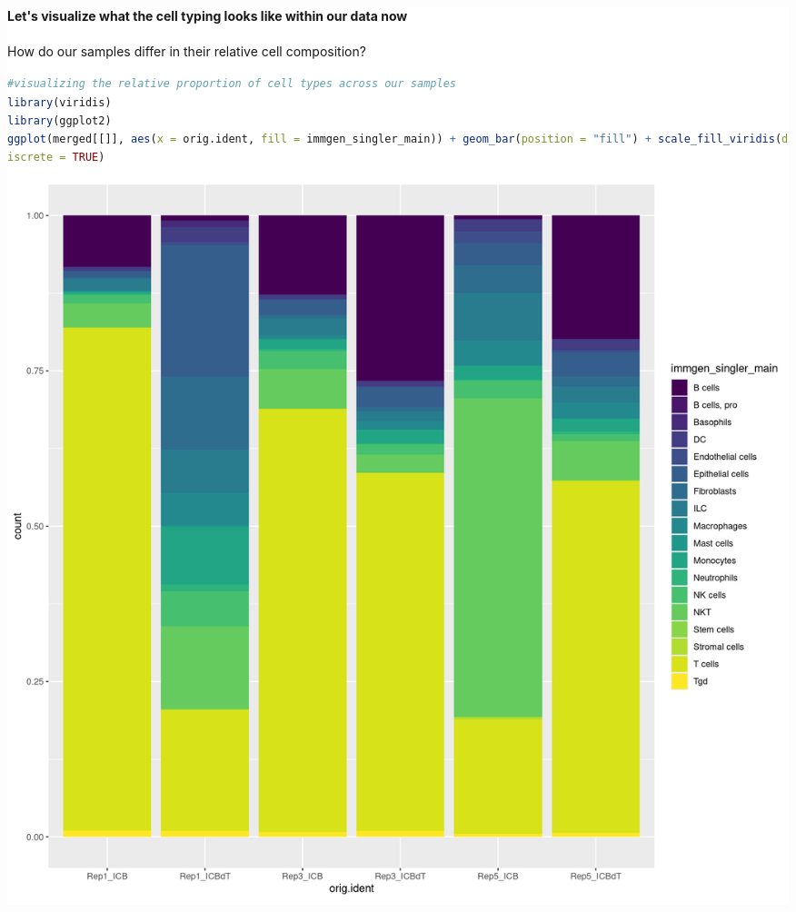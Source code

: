 #### Let's visualize what the cell typing looks like within our data now

How do our samples differ in their relative cell composition?
```R
#visualizing the relative proportion of cell types across our samples
library(viridis)
library(ggplot2)
ggplot(merged[[]], aes(x = orig.ident, fill = immgen_singler_main)) + geom_bar(position = "fill") + scale_fill_viridis(discrete = TRUE)

``` 

![Immgen Stacked Bar](/assets/module_8/immgen_main_stackedbar.png)
